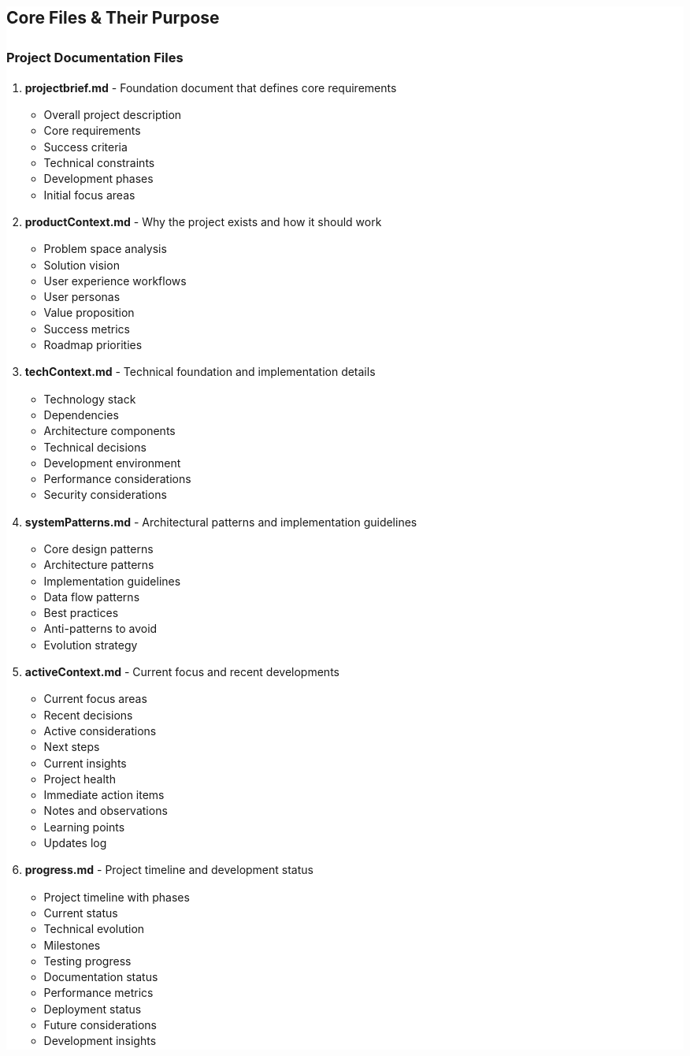 ## Core Files & Their Purpose

### Project Documentation Files

1. **projectbrief.md** - Foundation document that defines core requirements
   - Overall project description
   - Core requirements
   - Success criteria
   - Technical constraints
   - Development phases
   - Initial focus areas

2. **productContext.md** - Why the project exists and how it should work
   - Problem space analysis
   - Solution vision 
   - User experience workflows
   - User personas
   - Value proposition
   - Success metrics
   - Roadmap priorities

3. **techContext.md** - Technical foundation and implementation details
   - Technology stack
   - Dependencies
   - Architecture components
   - Technical decisions
   - Development environment
   - Performance considerations
   - Security considerations

4. **systemPatterns.md** - Architectural patterns and implementation guidelines
   - Core design patterns
   - Architecture patterns
   - Implementation guidelines
   - Data flow patterns
   - Best practices
   - Anti-patterns to avoid
   - Evolution strategy

5. **activeContext.md** - Current focus and recent developments
   - Current focus areas
   - Recent decisions
   - Active considerations
   - Next steps
   - Current insights
   - Project health
   - Immediate action items
   - Notes and observations
   - Learning points
   - Updates log

6. **progress.md** - Project timeline and development status
   - Project timeline with phases
   - Current status
   - Technical evolution
   - Milestones
   - Testing progress
   - Documentation status
   - Performance metrics
   - Deployment status
   - Future considerations
   - Development insights
